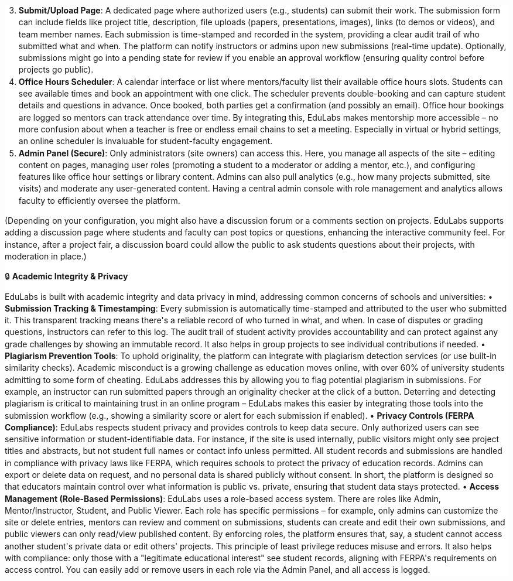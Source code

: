 3. **Submit/Upload Page**: A dedicated page where authorized users (e.g., students) can submit their work. The submission form can include fields like project title, description, file uploads (papers, presentations, images), links (to demos or videos), and team member names. Each submission is time-stamped and recorded in the system, providing a clear audit trail of who submitted what and when. The platform can notify instructors or admins upon new submissions (real-time update). Optionally, submissions might go into a pending state for review if you enable an approval workflow (ensuring quality control before projects go public).
4. **Office Hours Scheduler**: A calendar interface or list where mentors/faculty list their available office hours slots. Students can see available times and book an appointment with one click. The scheduler prevents double-booking and can capture student details and questions in advance. Once booked, both parties get a confirmation (and possibly an email). Office hour bookings are logged so mentors can track attendance over time. By integrating this, EduLabs makes mentorship more accessible – no more confusion about when a teacher is free or endless email chains to set a meeting. Especially in virtual or hybrid settings, an online scheduler is invaluable for student-faculty engagement.
5. **Admin Panel (Secure)**: Only administrators (site owners) can access this. Here, you manage all aspects of the site – editing content on pages, managing user roles (promoting a student to a moderator or adding a mentor, etc.), and configuring features like office hour settings or library content. Admins can also pull analytics (e.g., how many projects submitted, site visits) and moderate any user-generated content. Having a central admin console with role management and analytics allows faculty to efficiently oversee the platform.

(Depending on your configuration, you might also have a discussion forum or a comments section on projects. EduLabs supports adding a discussion page where students and faculty can post topics or questions, enhancing the interactive community feel. For instance, after a project fair, a discussion board could allow the public to ask students questions about their projects, with moderation in place.)

🔒 **Academic Integrity & Privacy**

EduLabs is built with academic integrity and data privacy in mind, addressing common concerns of schools and universities:
• **Submission Tracking & Timestamping**: Every submission is automatically time-stamped and attributed to the user who submitted it. This transparent tracking means there's a reliable record of who turned in what, and when. In case of disputes or grading questions, instructors can refer to this log. The audit trail of student activity provides accountability and can protect against any grade challenges by showing an immutable record. It also helps in group projects to see individual contributions if needed.
• **Plagiarism Prevention Tools**: To uphold originality, the platform can integrate with plagiarism detection services (or use built-in similarity checks). Academic misconduct is a growing challenge as education moves online, with over 60% of university students admitting to some form of cheating. EduLabs addresses this by allowing you to flag potential plagiarism in submissions. For example, an instructor can run submitted papers through an originality checker at the click of a button. Deterring and detecting plagiarism is critical to maintaining trust in an online program – EduLabs makes this easier by integrating those tools into the submission workflow (e.g., showing a similarity score or alert for each submission if enabled).
• **Privacy Controls (FERPA Compliance)**: EduLabs respects student privacy and provides controls to keep data secure. Only authorized users can see sensitive information or student-identifiable data. For instance, if the site is used internally, public visitors might only see project titles and abstracts, but not student full names or contact info unless permitted. All student records and submissions are handled in compliance with privacy laws like FERPA, which requires schools to protect the privacy of education records. Admins can export or delete data on request, and no personal data is shared publicly without consent. In short, the platform is designed so that educators maintain control over what information is public vs. private, ensuring that student data stays protected.
• **Access Management (Role-Based Permissions)**: EduLabs uses a role-based access system. There are roles like Admin, Mentor/Instructor, Student, and Public Viewer. Each role has specific permissions – for example, only admins can customize the site or delete entries, mentors can review and comment on submissions, students can create and edit their own submissions, and public viewers can only read/view published content. By enforcing roles, the platform ensures that, say, a student cannot access another student's private data or edit others' projects. This principle of least privilege reduces misuse and errors. It also helps with compliance: only those with a "legitimate educational interest" see student records, aligning with FERPA's requirements on access control. You can easily add or remove users in each role via the Admin Panel, and all access is logged.